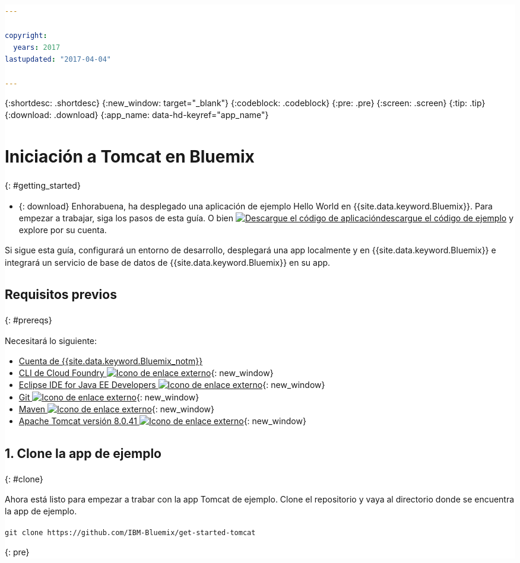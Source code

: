 ```yaml
---

copyright:
  years: 2017
lastupdated: "2017-04-04"

---
```


{:shortdesc: .shortdesc}
{:new_window: target="_blank"}
{:codeblock: .codeblock}
{:pre: .pre}
{:screen: .screen}
{:tip: .tip}
{:download: .download}
{:app_name: data-hd-keyref="app_name"}

# Iniciación a Tomcat en Bluemix
{: #getting_started}

* {: download} Enhorabuena, ha desplegado una aplicación de ejemplo Hello World en {{site.data.keyword.Bluemix}}.  Para empezar a trabajar, siga los pasos de esta guía. O bien <a class="xref" href="http://bluemix.net" target="_blank" title="(Descargue el código de ejemplo)"><img class="hidden" src="../../images/btn_starter-code.svg" alt="Descargue el código de aplicación" />descargue el código de ejemplo</a> y explore por su cuenta.

Si sigue esta guía, configurará un entorno de desarrollo, desplegará una app localmente y en {{site.data.keyword.Bluemix}} e integrará un servicio de base de datos de {{site.data.keyword.Bluemix}} en su app.

## Requisitos previos
{: #prereqs}

Necesitará lo siguiente:
* [Cuenta de {{site.data.keyword.Bluemix_notm}}](https://console.ng.bluemix.net/registration/)
* [CLI de Cloud Foundry ![Icono de enlace externo](../../icons/launch-glyph.svg "Icono de enlace externo")](https://github.com/cloudfoundry/cli#downloads){: new_window}
* [Eclipse IDE for Java EE Developers ![Icono de enlace externo](../../icons/launch-glyph.svg "Icono de enlace externo")](http://www.eclipse.org/downloads/packages/eclipse-ide-java-ee-developers/neon2){: new_window}
* [Git ![Icono de enlace externo](../../icons/launch-glyph.svg "Icono de enlace externo")](https://git-scm.com/downloads){: new_window}
* [Maven ![Icono de enlace externo](../../icons/launch-glyph.svg "Icono de enlace externo")](https://maven.apache.org/download.cgi){: new_window}
* [Apache Tomcat versión 8.0.41 ![Icono de enlace externo](../../icons/launch-glyph.svg "Icono de enlace externo")](https://tomcat.apache.org/download-80.cgi#8.0.41 ){: new_window}


## 1. Clone la app de ejemplo
{: #clone}

Ahora está listo para empezar a trabar con la app Tomcat de ejemplo. Clone el repositorio y vaya al directorio donde se encuentra la app de ejemplo.
```
git clone https://github.com/IBM-Bluemix/get-started-tomcat
```
{: pre}
